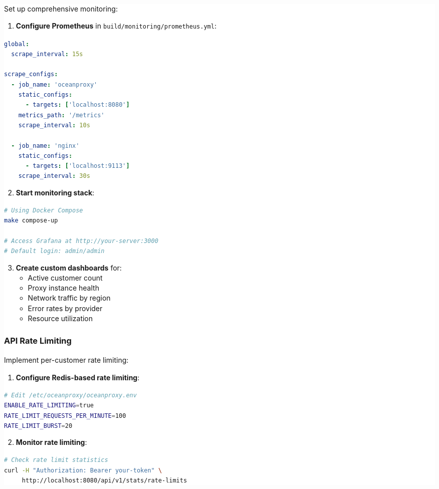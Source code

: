 Set up comprehensive monitoring:

1. **Configure Prometheus** in `build/monitoring/prometheus.yml`:

```yaml
global:
  scrape_interval: 15s

scrape_configs:
  - job_name: 'oceanproxy'
    static_configs:
      - targets: ['localhost:8080']
    metrics_path: '/metrics'
    scrape_interval: 10s
    
  - job_name: 'nginx'
    static_configs:
      - targets: ['localhost:9113']
    scrape_interval: 30s
```

2. **Start monitoring stack**:

```bash
# Using Docker Compose
make compose-up

# Access Grafana at http://your-server:3000
# Default login: admin/admin
```

3. **Create custom dashboards** for:
   - Active customer count
   - Proxy instance health
   - Network traffic by region
   - Error rates by provider
   - Resource utilization

### API Rate Limiting

Implement per-customer rate limiting:

1. **Configure Redis-based rate limiting**:

```bash
# Edit /etc/oceanproxy/oceanproxy.env
ENABLE_RATE_LIMITING=true
RATE_LIMIT_REQUESTS_PER_MINUTE=100
RATE_LIMIT_BURST=20
```

2. **Monitor rate limiting**:

```bash
# Check rate limit statistics
curl -H "Authorization: Bearer your-token" \
     http://localhost:8080/api/v1/stats/rate-limits
```
